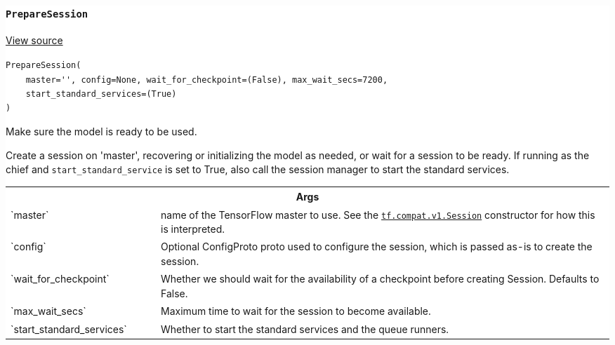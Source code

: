 </table>



<h3 id="PrepareSession"><code>PrepareSession</code></h3>

<a target="_blank" href="https://github.com/tensorflow/tensorflow/blob/r2.3/tensorflow/python/training/supervisor.py#L690-L745">View source</a>

<pre class="devsite-click-to-copy prettyprint lang-py tfo-signature-link">
<code>PrepareSession(
    master='', config=None, wait_for_checkpoint=(False), max_wait_secs=7200,
    start_standard_services=(True)
)
</code></pre>

Make sure the model is ready to be used.

Create a session on 'master', recovering or initializing the model as
needed, or wait for a session to be ready.  If running as the chief
and `start_standard_service` is set to True, also call the session
manager to start the standard services.


 <table class="responsive fixed orange">
<colgroup><col width="214px"><col></colgroup>
<tr><th colspan="2">Args</th></tr>

<tr>
<td>
`master`
</td>
<td>
name of the TensorFlow master to use.  See the
<a href="../../../../tf/compat/v1/Session.md"><code>tf.compat.v1.Session</code></a> constructor for how this is interpreted.
</td>
</tr><tr>
<td>
`config`
</td>
<td>
Optional ConfigProto proto used to configure the session, which is
passed as-is to create the session.
</td>
</tr><tr>
<td>
`wait_for_checkpoint`
</td>
<td>
Whether we should wait for the availability of a
checkpoint before creating Session. Defaults to False.
</td>
</tr><tr>
<td>
`max_wait_secs`
</td>
<td>
Maximum time to wait for the session to become available.
</td>
</tr><tr>
<td>
`start_standard_services`
</td>
<td>
Whether to start the standard services and the
queue runners.
</td>
